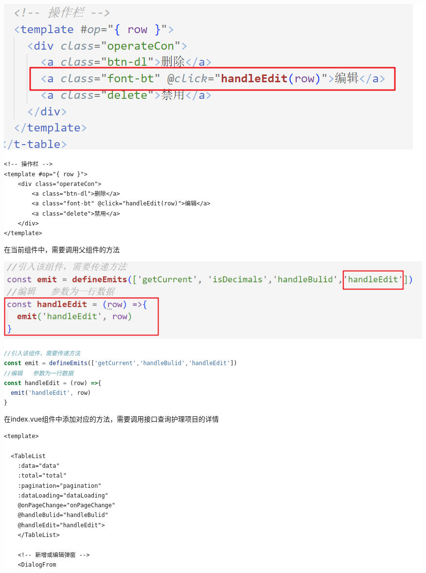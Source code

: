 ![](./assets/image-20240407192427885-129.png)

```vue
<!-- 操作栏 -->
<template #op="{ row }">
    <div class="operateCon">
        <a class="btn-dl">删除</a>
        <a class="font-bt" @click="handleEdit(row)">编辑</a>
        <a class="delete">禁用</a>
    </div>
</template>
```

在当前组件中，需要调用父组件的方法

![](./assets/image-20240407192427885-130.png)

```javascript
//引入该组件，需要传递方法
const emit = defineEmits(['getCurrent','handleBulid','handleEdit'])
//编辑   参数为一行数据
const handleEdit = (row) =>{
  emit('handleEdit', row)
}
```

在index.vue组件中添加对应的方法，需要调用接口查询护理项目的详情

```vue
<template>

  <TableList 
    :data="data" 
    :total="total" 
    :pagination="pagination" 
    :dataLoading="dataLoading"
    @onPageChange="onPageChange" 
    @handleBulid="handleBulid" 
    @handleEdit="handleEdit">
    </TableList>

    <!-- 新增或编辑弹窗 -->
    <DialogFrom 
```